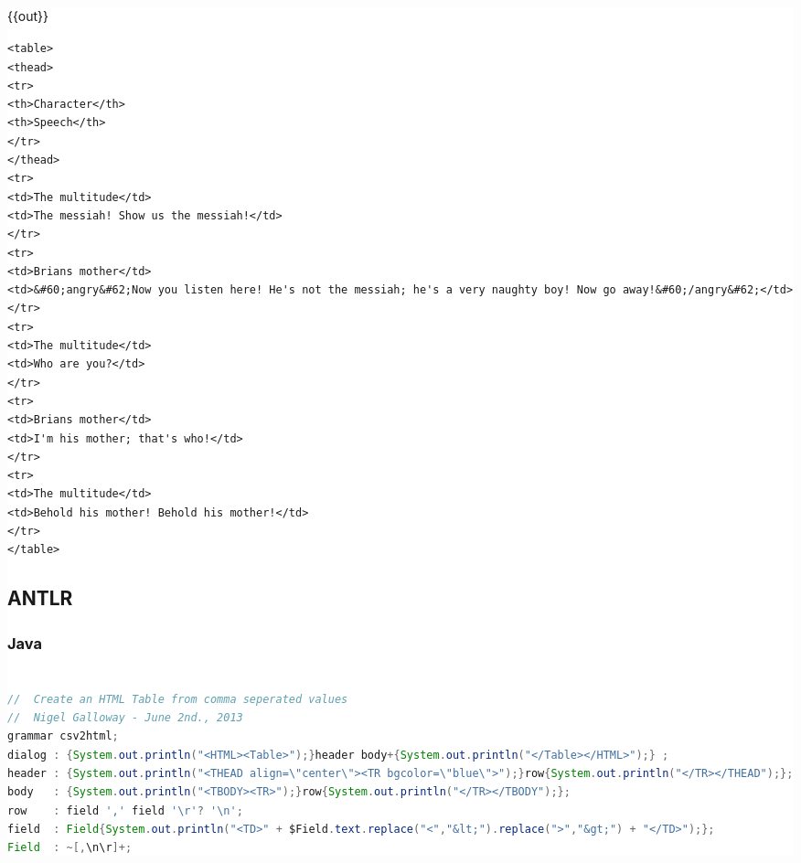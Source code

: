 
{{out}}

```txt
<table>
<thead>
<tr>
<th>Character</th>
<th>Speech</th>
</tr>
</thead>
<tr>
<td>The multitude</td>
<td>The messiah! Show us the messiah!</td>
</tr>
<tr>
<td>Brians mother</td>
<td>&#60;angry&#62;Now you listen here! He's not the messiah; he's a very naughty boy! Now go away!&#60;/angry&#62;</td>
</tr>
<tr>
<td>The multitude</td>
<td>Who are you?</td>
</tr>
<tr>
<td>Brians mother</td>
<td>I'm his mother; that's who!</td>
</tr>
<tr>
<td>The multitude</td>
<td>Behold his mother! Behold his mother!</td>
</tr>
</table>
```





## ANTLR


### Java


```java

//  Create an HTML Table from comma seperated values
//  Nigel Galloway - June 2nd., 2013
grammar csv2html;
dialog : {System.out.println("<HTML><Table>");}header body+{System.out.println("</Table></HTML>");} ;
header : {System.out.println("<THEAD align=\"center\"><TR bgcolor=\"blue\">");}row{System.out.println("</TR></THEAD");};
body   : {System.out.println("<TBODY><TR>");}row{System.out.println("</TR></TBODY");};
row    : field ',' field '\r'? '\n';
field  : Field{System.out.println("<TD>" + $Field.text.replace("<","&lt;").replace(">","&gt;") + "</TD>");};
Field  : ~[,\n\r]+;

```
